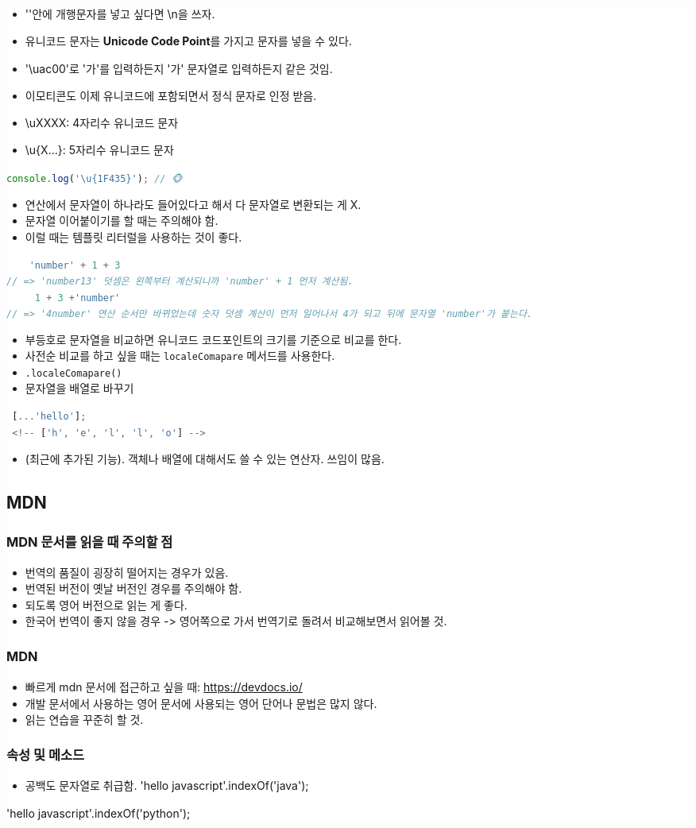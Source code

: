 
- ''안에 개행문자를 넣고 싶다면 \n을 쓰자.

- 유니코드 문자는 **Unicode Code Point**를 가지고 문자를 넣을 수 있다.
- '\uac00'로 '가'를 입력하든지 '가' 문자열로 입력하든지 같은 것임.
- 이모티콘도 이제 유니코드에 포함되면서 정식 문자로 인정 받음.


- \uXXXX: 4자리수 유니코드 문자
- \u{X...}: 5자리수 유니코드 문자
```js
console.log('\u{1F435}'); // 🐵
```

- 연산에서 문자열이 하나라도 들어있다고 해서 다 문자열로 변환되는 게 X.
- 문자열 이어붙이기를 할 때는 주의해야 함.
- 이럴 때는 템플릿 리터럴을 사용하는 것이 좋다.

```js
    'number' + 1 + 3
// => 'number13' 덧셈은 왼쪽부터 계산되니까 'number' + 1 먼저 계산됨.
     1 + 3 +'number'
// => '4number' 연산 순서만 바뀌었는데 숫자 덧셈 계산이 먼저 일어나서 4가 되고 뒤에 문자열 'number'가 붙는다.
```

- 부등호로 문자열을 비교하면 유니코드 코드포인트의 크기를 기준으로 비교를 한다.
- 사전순 비교를 하고 싶을 때는 `localeComapare` 메서드를 사용한다.
- `.localeComapare()`
- 문자열을 배열로 바꾸기
```js
 [...'hello'];
 <!-- ['h', 'e', 'l', 'l', 'o'] -->
 ```
- (최근에 추가된 기능). 객체나 배열에 대해서도 쓸 수 있는 연산자. 쓰임이 많음.

## MDN
### MDN 문서를 읽을 때 주의할 점
- 번역의 품질이 굉장히 떨어지는 경우가 있음.
- 번역된 버전이 옛날 버전인 경우를 주의해야 함.
- 되도록 영어 버전으로 읽는 게 좋다.
- 한국어 번역이 좋지 않을 경우 -> 영어쪽으로 가서 번역기로 돌려서 비교해보면서 읽어볼 것.


### MDN
- 빠르게 mdn 문서에 접근하고 싶을 때: https://devdocs.io/
- 개발 문서에서 사용하는 영어 문서에 사용되는 영어 단어나 문법은 많지 않다.
- 읽는 연습을 꾸준히 할 것. 


### 속성 및 메소드
- 공백도 문자열로 취급함.
'hello javascript'.indexOf('java');
 
'hello javascript'.indexOf('python');
 